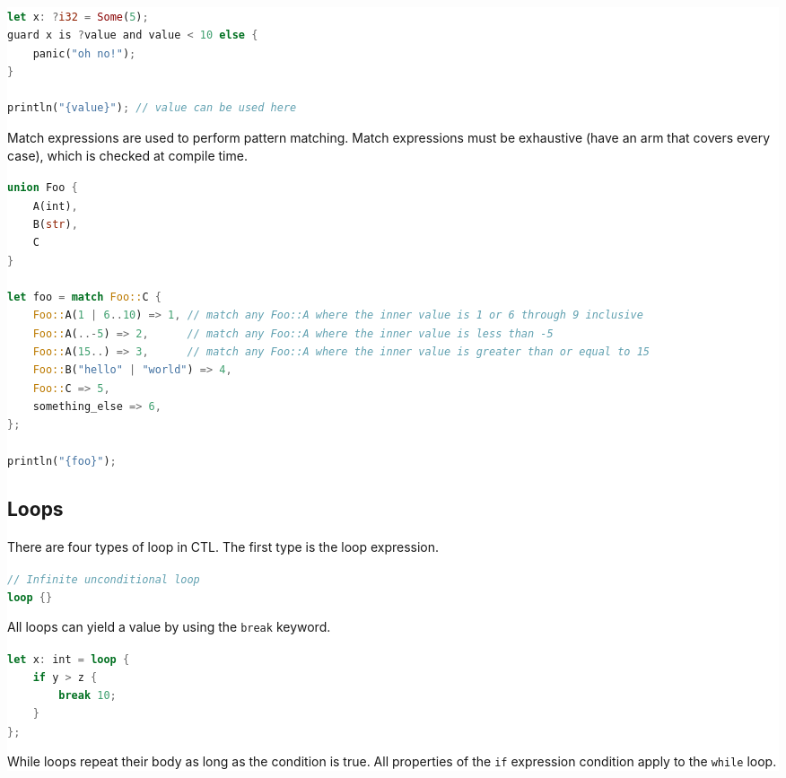 ```rs
let x: ?i32 = Some(5);
guard x is ?value and value < 10 else {
    panic("oh no!");
}

println("{value}"); // value can be used here

```

Match expressions are used to perform pattern matching. Match expressions must be exhaustive (have an arm that covers every case), which is checked at compile time.

```rs
union Foo {
    A(int),
    B(str),
    C
}

let foo = match Foo::C {
    Foo::A(1 | 6..10) => 1, // match any Foo::A where the inner value is 1 or 6 through 9 inclusive
    Foo::A(..-5) => 2,      // match any Foo::A where the inner value is less than -5
    Foo::A(15..) => 3,      // match any Foo::A where the inner value is greater than or equal to 15
    Foo::B("hello" | "world") => 4,
    Foo::C => 5,
    something_else => 6,
};

println("{foo}");

```

## Loops

There are four types of loop in CTL. The first type is the loop expression.

```rs
// Infinite unconditional loop
loop {}
```

All loops can yield a value by using the `break` keyword.

```rs
let x: int = loop {
    if y > z {
        break 10;
    }
};

```

While loops repeat their body as long as the condition is true. All properties of the `if` expression condition apply to the `while` loop.
